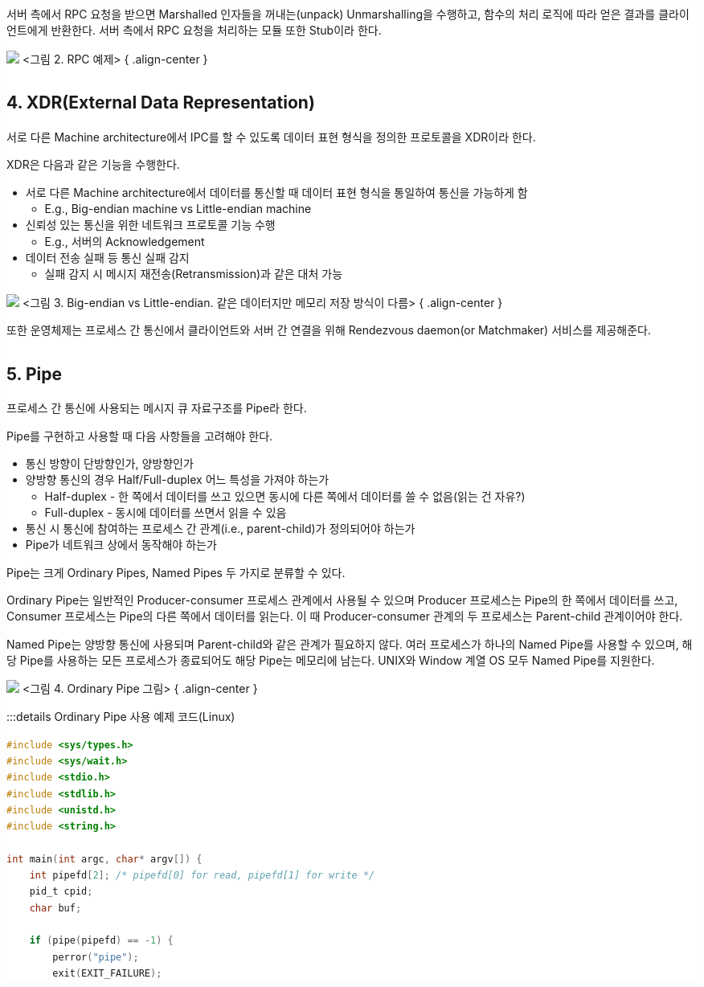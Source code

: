 서버 측에서 RPC 요청을 받으면 Marshalled 인자들을 꺼내는(unpack) Unmarshalling을 수행하고, 함수의 처리 로직에 따라 얻은 결과를 클라이언트에게 반환한다. 서버 측에서 RPC 요청을 처리하는 모듈 또한 Stub이라 한다.

![](https://drive.google.com/uc?export=view&id=1G5jGrDKSDP2TzrosgtAieU8WK52SdZCs)
&lt;그림 2. RPC 예제&gt;
{ .align-center }

## 4. XDR(External Data Representation)
서로 다른 Machine architecture에서 IPC를 할 수 있도록 데이터 표현 형식을 정의한 프로토콜을 XDR이라 한다.

XDR은 다음과 같은 기능을 수행한다.

- 서로 다른 Machine architecture에서 데이터를 통신할 때 데이터 표현 형식을 통일하여 통신을 가능하게 함
    - E.g., Big-endian machine vs Little-endian machine
- 신뢰성 있는 통신을 위한 네트워크 프로토콜 기능 수행
    - E.g., 서버의 Acknowledgement
- 데이터 전송 실패 등 통신 실패 감지
    - 실패 감지 시 메시지 재전송(Retransmission)과 같은 대처 가능

![](https://drive.google.com/uc?export=view&id=1ppGAUVBGJ7-vRl_5Ljsj6AG0jF5wVPrU)
&lt;그림 3. Big-endian vs Little-endian. 같은 데이터지만 메모리 저장 방식이 다름&gt;
{ .align-center }

또한 운영체제는 프로세스 간 통신에서 클라이언트와 서버 간 연결을 위해 Rendezvous daemon(or Matchmaker) 서비스를 제공해준다.

## 5. Pipe
프로세스 간 통신에 사용되는 메시지 큐 자료구조를 Pipe라 한다.

Pipe를 구현하고 사용할 때 다음 사항들을 고려해야 한다.

- 통신 방향이 단방향인가, 양방향인가
- 양방향 통신의 경우 Half/Full-duplex 어느 특성을 가져야 하는가
    - Half-duplex - 한 쪽에서 데이터를 쓰고 있으면 동시에 다른 쪽에서 데이터를 쓸 수 없음(읽는 건 자유?)
    - Full-duplex - 동시에 데이터를 쓰면서 읽을 수 있음
- 통신 시 통신에 참여하는 프로세스 간 관계(i.e., parent-child)가 정의되어야 하는가
- Pipe가 네트워크 상에서 동작해야 하는가

Pipe는 크게 Ordinary Pipes, Named Pipes 두 가지로 분류할 수 있다.

Ordinary Pipe는 일반적인 Producer-consumer 프로세스 관계에서 사용될 수 있으며 Producer 프로세스는 Pipe의 한 쪽에서 데이터를 쓰고, Consumer 프로세스는 Pipe의 다른 쪽에서 데이터를 읽는다. 이 때 Producer-consumer 관계의 두 프로세스는 Parent-child 관계이어야 한다.

Named Pipe는 양방향 통신에 사용되며 Parent-child와 같은 관계가 필요하지 않다. 여러 프로세스가 하나의 Named Pipe를 사용할 수 있으며, 해당 Pipe를 사용하는 모든 프로세스가 종료되어도 해당 Pipe는 메모리에 남는다. UNIX와 Window 계열 OS 모두 Named Pipe를 지원한다.

![](https://drive.google.com/uc?export=view&id=10DBL76RekIGQKc9wsc8aqYY749iBZoaC)
&lt;그림 4. Ordinary Pipe 그림&gt;
{ .align-center }

:::details Ordinary Pipe 사용 예제 코드(Linux)
```c
#include <sys/types.h>
#include <sys/wait.h>
#include <stdio.h>
#include <stdlib.h>
#include <unistd.h>
#include <string.h>

int main(int argc, char* argv[]) {
    int pipefd[2]; /* pipefd[0] for read, pipefd[1] for write */
    pid_t cpid;
    char buf;

    if (pipe(pipefd) == -1) {
        perror("pipe");
        exit(EXIT_FAILURE);
```